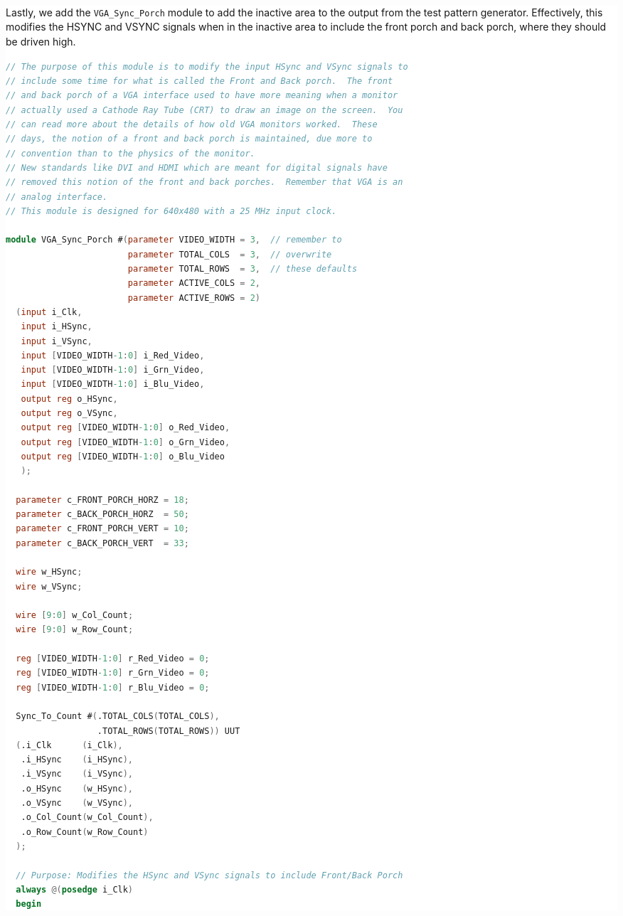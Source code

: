 Lastly, we add the `VGA_Sync_Porch` module to add the inactive area to the output from the test pattern generator. Effectively, this modifies the HSYNC and VSYNC signals when in the inactive area to include the front porch and back porch, where they should be driven high.

```verilog
// The purpose of this module is to modify the input HSync and VSync signals to
// include some time for what is called the Front and Back porch.  The front
// and back porch of a VGA interface used to have more meaning when a monitor
// actually used a Cathode Ray Tube (CRT) to draw an image on the screen.  You
// can read more about the details of how old VGA monitors worked.  These
// days, the notion of a front and back porch is maintained, due more to
// convention than to the physics of the monitor.
// New standards like DVI and HDMI which are meant for digital signals have
// removed this notion of the front and back porches.  Remember that VGA is an
// analog interface.
// This module is designed for 640x480 with a 25 MHz input clock.

module VGA_Sync_Porch #(parameter VIDEO_WIDTH = 3,  // remember to 
                        parameter TOTAL_COLS  = 3,  // overwrite
                        parameter TOTAL_ROWS  = 3,  // these defaults
                        parameter ACTIVE_COLS = 2,
                        parameter ACTIVE_ROWS = 2)
  (input i_Clk,
   input i_HSync,
   input i_VSync,
   input [VIDEO_WIDTH-1:0] i_Red_Video,
   input [VIDEO_WIDTH-1:0] i_Grn_Video,
   input [VIDEO_WIDTH-1:0] i_Blu_Video,
   output reg o_HSync,
   output reg o_VSync,
   output reg [VIDEO_WIDTH-1:0] o_Red_Video,
   output reg [VIDEO_WIDTH-1:0] o_Grn_Video,
   output reg [VIDEO_WIDTH-1:0] o_Blu_Video
   );

  parameter c_FRONT_PORCH_HORZ = 18;
  parameter c_BACK_PORCH_HORZ  = 50;
  parameter c_FRONT_PORCH_VERT = 10;
  parameter c_BACK_PORCH_VERT  = 33;

  wire w_HSync;
  wire w_VSync;
  
  wire [9:0] w_Col_Count;
  wire [9:0] w_Row_Count;
  
  reg [VIDEO_WIDTH-1:0] r_Red_Video = 0;
  reg [VIDEO_WIDTH-1:0] r_Grn_Video = 0;
  reg [VIDEO_WIDTH-1:0] r_Blu_Video = 0;
  
  Sync_To_Count #(.TOTAL_COLS(TOTAL_COLS),
                  .TOTAL_ROWS(TOTAL_ROWS)) UUT 
  (.i_Clk      (i_Clk),
   .i_HSync    (i_HSync),
   .i_VSync    (i_VSync),
   .o_HSync    (w_HSync),
   .o_VSync    (w_VSync),
   .o_Col_Count(w_Col_Count),
   .o_Row_Count(w_Row_Count)
  );
	  
  // Purpose: Modifies the HSync and VSync signals to include Front/Back Porch
  always @(posedge i_Clk)
  begin
```